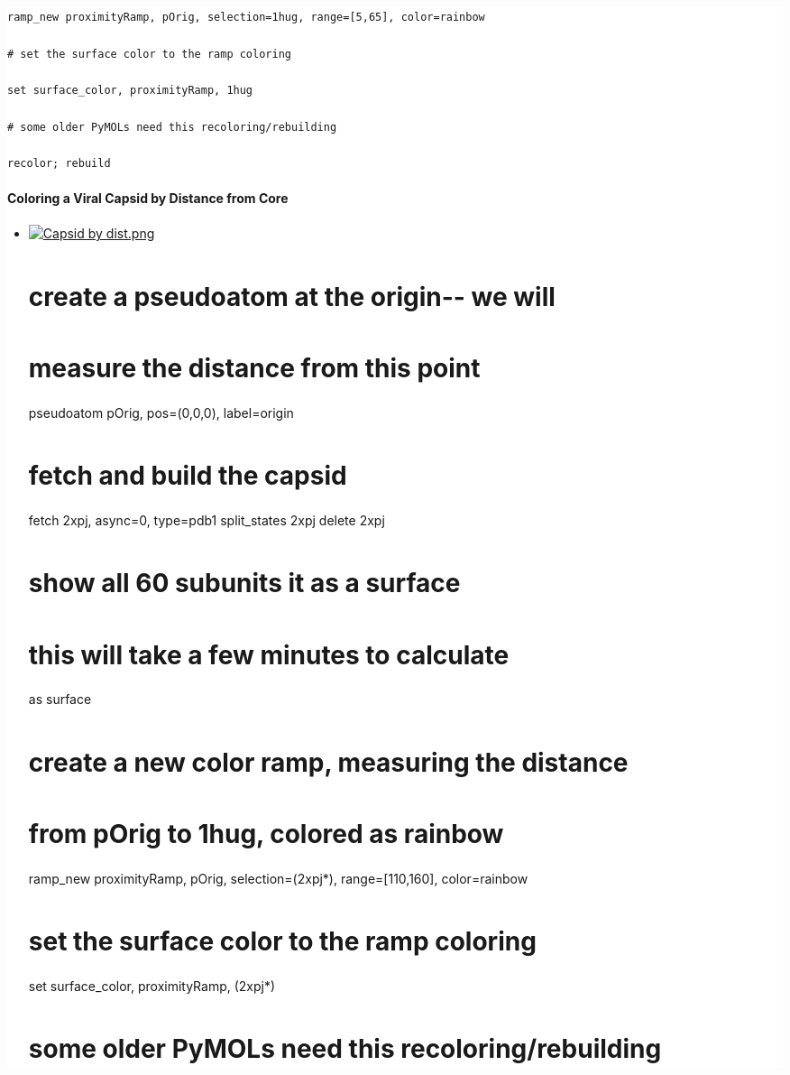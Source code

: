     ramp_new proximityRamp, pOrig, selection=1hug, range=[5,65], color=rainbow
    
    # set the surface color to the ramp coloring
    
    set surface_color, proximityRamp, 1hug
    
    # some older PyMOLs need this recoloring/rebuilding
    
    recolor; rebuild
    

#### Coloring a Viral Capsid by Distance from Core

  * [![Capsid by dist.png](/images/3/33/Capsid_by_dist.png)](/index.php/File:Capsid_by_dist.png)



    
    
    # create a pseudoatom at the origin-- we will
    # measure the distance from this point
    
    pseudoatom pOrig, pos=(0,0,0), label=origin
    
    # fetch and build the capsid
    
    fetch 2xpj, async=0, type=pdb1
    split_states 2xpj
    delete 2xpj
    
    # show all 60 subunits it as a surface
    # this will take a few minutes to calculate
    
    as surface
    
    # create a new color ramp, measuring the distance
    # from pOrig to 1hug, colored as rainbow
    
    ramp_new proximityRamp, pOrig, selection=(2xpj*), range=[110,160], color=rainbow
    
    # set the surface color to the ramp coloring
    
    set surface_color, proximityRamp, (2xpj*)
    
    # some older PyMOLs need this recoloring/rebuilding
    